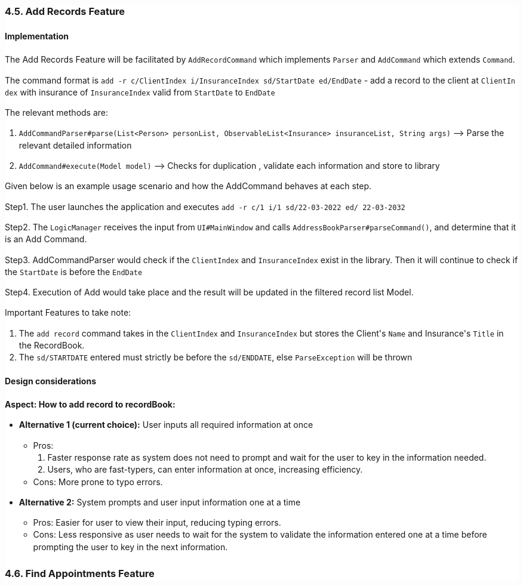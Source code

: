 ### <a id="AddRecord"></a>4.5. Add Records Feature

#### Implementation

The Add Records Feature will be facilitated by `AddRecordCommand` which implements `Parser` and `AddCommand` which extends `Command`. 

The command format is `add -r c/ClientIndex i/InsuranceIndex sd/StartDate ed/EndDate` - add a record to the client at `ClientIndex` with insurance of `InsuranceIndex` valid from `StartDate` to `EndDate`

The relevant methods are:

1. `AddCommandParser#parse(List<Person> personList, ObservableList<Insurance> insuranceList,
   String args)` --> Parse the relevant detailed information 
   
2. `AddCommand#execute(Model model)` --> Checks for duplication , validate each information and store to library

Given below is an example usage scenario and how the AddCommand behaves at each step.

Step1. The user launches the application and executes `add -r c/1 i/1 sd/22-03-2022 ed/ 22-03-2032`

Step2. The `LogicManager` receives the input from `UI#MainWindow` and calls `AddressBookParser#parseCommand()`, 
and determine that it is an Add Command.

Step3. AddCommandParser would check if the `ClientIndex` and `InsuranceIndex` exist in the library. Then it will continue to check if the `StartDate` is before the `EndDate`

Step4. Execution of Add would take place and the result will be updated in the filtered record list Model.

Important Features to take note:

1. The `add record` command takes in the `ClientIndex` and `InsuranceIndex` but stores the Client's `Name` and Insurance's `Title` in the RecordBook.
2. The `sd/STARTDATE` entered must strictly be before the `sd/ENDDATE`, else `ParseException` will be thrown

#### Design considerations

**Aspect: How to add record to recordBook:**

* **Alternative 1 (current choice):** User inputs all required information at once
    * Pros:
        1. Faster response rate as system does not need to prompt and wait for the user to key in the information needed.
        2. Users, who are fast-typers, can enter information at once, increasing efficiency.
    * Cons: More prone to typo errors.


* **Alternative 2:** System prompts and user input information one at a time
    * Pros: Easier for user to view their input, reducing typing errors.
    * Cons: Less responsive as user needs to wait for the system to validate the information entered one at a time before prompting the user to key in the next information.

### <a id="FindAppointments"></a>4.6. Find Appointments Feature
